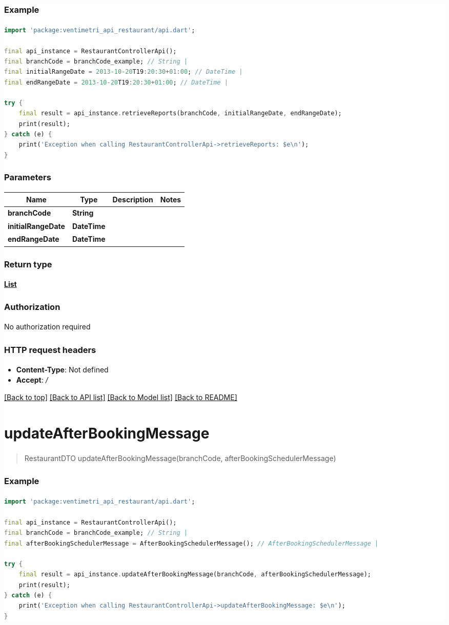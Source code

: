 

### Example
```dart
import 'package:ventimetri_api_restaurant/api.dart';

final api_instance = RestaurantControllerApi();
final branchCode = branchCode_example; // String | 
final initialRangeDate = 2013-10-20T19:20:30+01:00; // DateTime | 
final endRangeDate = 2013-10-20T19:20:30+01:00; // DateTime | 

try {
    final result = api_instance.retrieveReports(branchCode, initialRangeDate, endRangeDate);
    print(result);
} catch (e) {
    print('Exception when calling RestaurantControllerApi->retrieveReports: $e\n');
}
```

### Parameters

Name | Type | Description  | Notes
------------- | ------------- | ------------- | -------------
 **branchCode** | **String**|  | 
 **initialRangeDate** | **DateTime**|  | 
 **endRangeDate** | **DateTime**|  | 

### Return type

[**List<EmployeeReportSummaryDTO>**](EmployeeReportSummaryDTO.md)

### Authorization

No authorization required

### HTTP request headers

 - **Content-Type**: Not defined
 - **Accept**: */*

[[Back to top]](#) [[Back to API list]](../README.md#documentation-for-api-endpoints) [[Back to Model list]](../README.md#documentation-for-models) [[Back to README]](../README.md)

# **updateAfterBookingMessage**
> RestaurantDTO updateAfterBookingMessage(branchCode, afterBookingSchedulerMessage)



### Example
```dart
import 'package:ventimetri_api_restaurant/api.dart';

final api_instance = RestaurantControllerApi();
final branchCode = branchCode_example; // String | 
final afterBookingSchedulerMessage = AfterBookingSchedulerMessage(); // AfterBookingSchedulerMessage | 

try {
    final result = api_instance.updateAfterBookingMessage(branchCode, afterBookingSchedulerMessage);
    print(result);
} catch (e) {
    print('Exception when calling RestaurantControllerApi->updateAfterBookingMessage: $e\n');
}
```
